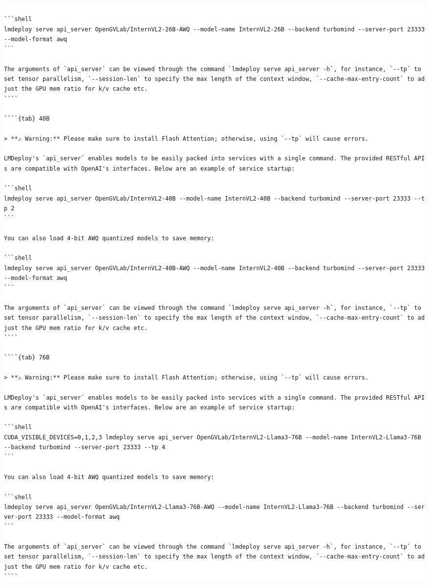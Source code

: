 `````{tabs}

```shell
lmdeploy serve api_server OpenGVLab/InternVL2-26B-AWQ --model-name InternVL2-26B --backend turbomind --server-port 23333 --model-format awq
```

The arguments of `api_server` can be viewed through the command `lmdeploy serve api_server -h`, for instance, `--tp` to set tensor parallelism, `--session-len` to specify the max length of the context window, `--cache-max-entry-count` to adjust the GPU mem ratio for k/v cache etc.
````

````{tab} 40B

> **⚠️ Warning:** Please make sure to install Flash Attention; otherwise, using `--tp` will cause errors.

LMDeploy's `api_server` enables models to be easily packed into services with a single command. The provided RESTful APIs are compatible with OpenAI's interfaces. Below are an example of service startup:

```shell
lmdeploy serve api_server OpenGVLab/InternVL2-40B --model-name InternVL2-40B --backend turbomind --server-port 23333 --tp 2
```

You can also load 4-bit AWQ quantized models to save memory:

```shell
lmdeploy serve api_server OpenGVLab/InternVL2-40B-AWQ --model-name InternVL2-40B --backend turbomind --server-port 23333 --model-format awq
```

The arguments of `api_server` can be viewed through the command `lmdeploy serve api_server -h`, for instance, `--tp` to set tensor parallelism, `--session-len` to specify the max length of the context window, `--cache-max-entry-count` to adjust the GPU mem ratio for k/v cache etc.
````

````{tab} 76B

> **⚠️ Warning:** Please make sure to install Flash Attention; otherwise, using `--tp` will cause errors.

LMDeploy's `api_server` enables models to be easily packed into services with a single command. The provided RESTful APIs are compatible with OpenAI's interfaces. Below are an example of service startup:

```shell
CUDA_VISIBLE_DEVICES=0,1,2,3 lmdeploy serve api_server OpenGVLab/InternVL2-Llama3-76B --model-name InternVL2-Llama3-76B --backend turbomind --server-port 23333 --tp 4
```

You can also load 4-bit AWQ quantized models to save memory:

```shell
lmdeploy serve api_server OpenGVLab/InternVL2-Llama3-76B-AWQ --model-name InternVL2-Llama3-76B --backend turbomind --server-port 23333 --model-format awq
```

The arguments of `api_server` can be viewed through the command `lmdeploy serve api_server -h`, for instance, `--tp` to set tensor parallelism, `--session-len` to specify the max length of the context window, `--cache-max-entry-count` to adjust the GPU mem ratio for k/v cache etc.
````

`````
